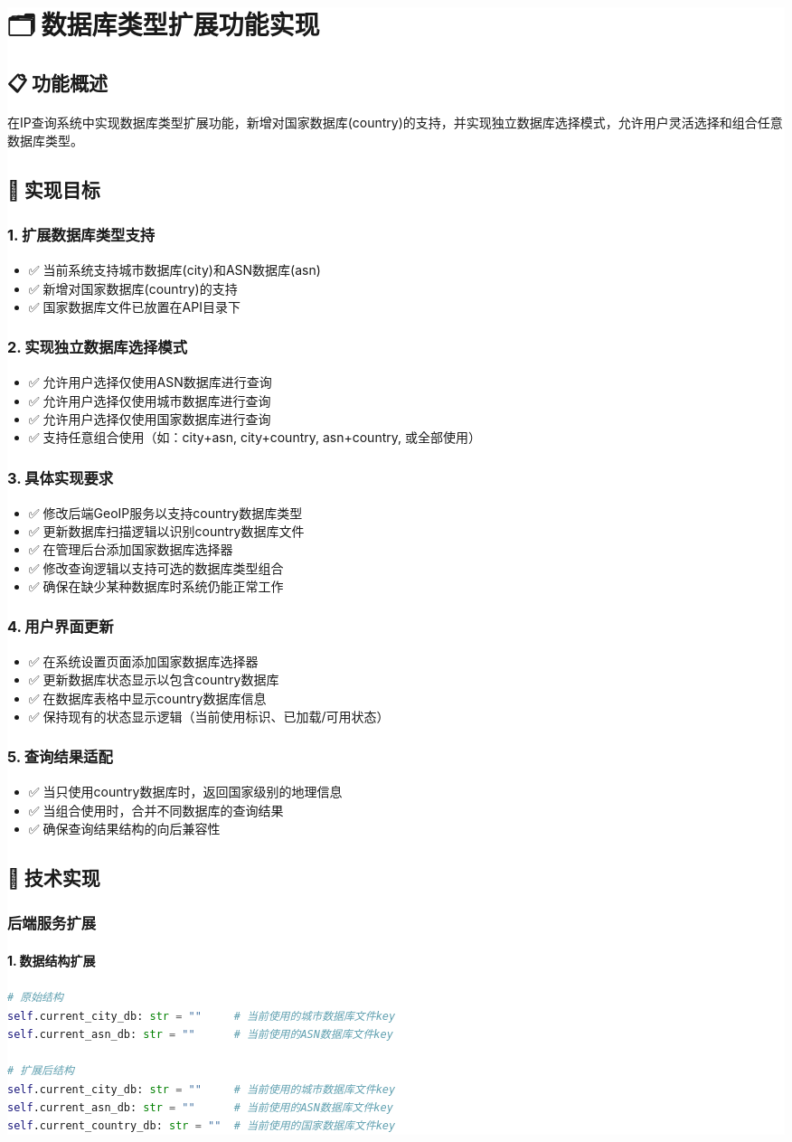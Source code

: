 # 🗂️ 数据库类型扩展功能实现

## 📋 功能概述

在IP查询系统中实现数据库类型扩展功能，新增对国家数据库(country)的支持，并实现独立数据库选择模式，允许用户灵活选择和组合任意数据库类型。

## 🎯 实现目标

### 1. **扩展数据库类型支持**
- ✅ 当前系统支持城市数据库(city)和ASN数据库(asn)
- ✅ 新增对国家数据库(country)的支持
- ✅ 国家数据库文件已放置在API目录下

### 2. **实现独立数据库选择模式**
- ✅ 允许用户选择仅使用ASN数据库进行查询
- ✅ 允许用户选择仅使用城市数据库进行查询  
- ✅ 允许用户选择仅使用国家数据库进行查询
- ✅ 支持任意组合使用（如：city+asn, city+country, asn+country, 或全部使用）

### 3. **具体实现要求**
- ✅ 修改后端GeoIP服务以支持country数据库类型
- ✅ 更新数据库扫描逻辑以识别country数据库文件
- ✅ 在管理后台添加国家数据库选择器
- ✅ 修改查询逻辑以支持可选的数据库类型组合
- ✅ 确保在缺少某种数据库时系统仍能正常工作

### 4. **用户界面更新**
- ✅ 在系统设置页面添加国家数据库选择器
- ✅ 更新数据库状态显示以包含country数据库
- ✅ 在数据库表格中显示country数据库信息
- ✅ 保持现有的状态显示逻辑（当前使用标识、已加载/可用状态）

### 5. **查询结果适配**
- ✅ 当只使用country数据库时，返回国家级别的地理信息
- ✅ 当组合使用时，合并不同数据库的查询结果
- ✅ 确保查询结果结构的向后兼容性

## 🔧 技术实现

### 后端服务扩展

#### 1. **数据结构扩展**
```python
# 原始结构
self.current_city_db: str = ""     # 当前使用的城市数据库文件key
self.current_asn_db: str = ""      # 当前使用的ASN数据库文件key

# 扩展后结构
self.current_city_db: str = ""     # 当前使用的城市数据库文件key
self.current_asn_db: str = ""      # 当前使用的ASN数据库文件key
self.current_country_db: str = ""  # 当前使用的国家数据库文件key
```
